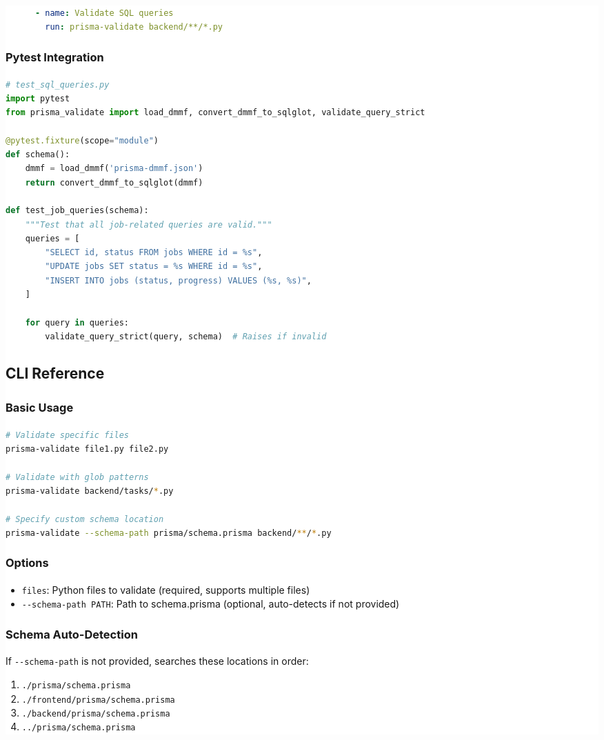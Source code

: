 ```yaml
      - name: Validate SQL queries
        run: prisma-validate backend/**/*.py
```

### Pytest Integration

```python
# test_sql_queries.py
import pytest
from prisma_validate import load_dmmf, convert_dmmf_to_sqlglot, validate_query_strict

@pytest.fixture(scope="module")
def schema():
    dmmf = load_dmmf('prisma-dmmf.json')
    return convert_dmmf_to_sqlglot(dmmf)

def test_job_queries(schema):
    """Test that all job-related queries are valid."""
    queries = [
        "SELECT id, status FROM jobs WHERE id = %s",
        "UPDATE jobs SET status = %s WHERE id = %s",
        "INSERT INTO jobs (status, progress) VALUES (%s, %s)",
    ]

    for query in queries:
        validate_query_strict(query, schema)  # Raises if invalid
```

## CLI Reference

### Basic Usage

```bash
# Validate specific files
prisma-validate file1.py file2.py

# Validate with glob patterns
prisma-validate backend/tasks/*.py

# Specify custom schema location
prisma-validate --schema-path prisma/schema.prisma backend/**/*.py
```

### Options

- `files`: Python files to validate (required, supports multiple files)
- `--schema-path PATH`: Path to schema.prisma (optional, auto-detects if not provided)

### Schema Auto-Detection

If `--schema-path` is not provided, searches these locations in order:
1. `./prisma/schema.prisma`
2. `./frontend/prisma/schema.prisma`
3. `./backend/prisma/schema.prisma`
4. `../prisma/schema.prisma`

